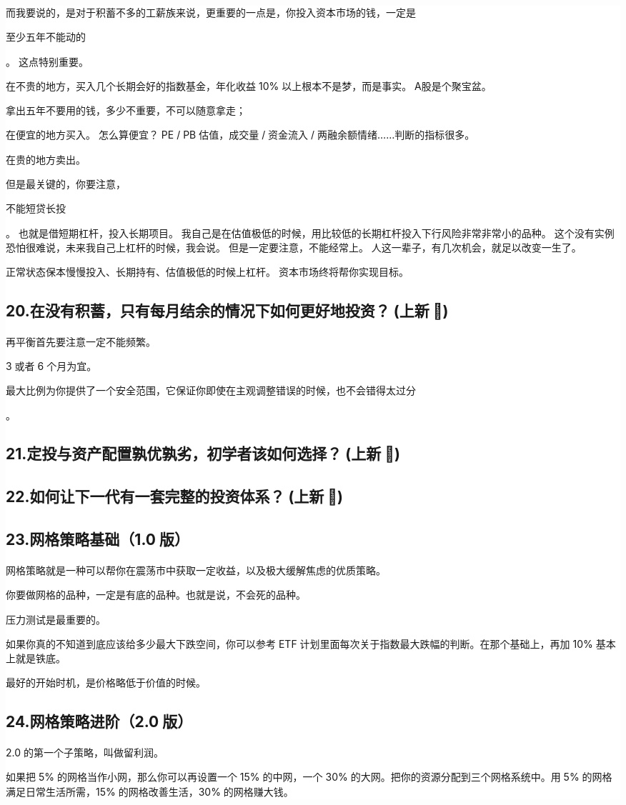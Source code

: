 而我要说的，是对于积蓄不多的工薪族来说，更重要的一点是，你投入资本市场的钱，一定是

至少五年不能动的

。 这点特别重要。

在不贵的地方，买入几个长期会好的指数基金，年化收益 10% 以上根本不是梦，而是事实。 A股是个聚宝盆。

拿出五年不要用的钱，多少不重要，不可以随意拿走；

在便宜的地方买入。 怎么算便宜？ PE / PB 估值，成交量 / 资金流入 / 两融余额情绪……判断的指标很多。

在贵的地方卖出。

但是最关键的，你要注意，

不能短贷长投

。 也就是借短期杠杆，投入长期项目。 我自己是在估值极低的时候，用比较低的长期杠杆投入下行风险非常非常小的品种。 这个没有实例恐怕很难说，未来我自己上杠杆的时候，我会说。 但是一定要注意，不能经常上。 人这一辈子，有几次机会，就足以改变一生了。

正常状态保本慢慢投入、长期持有、估值极低的时候上杠杆。 资本市场终将帮你实现目标。

## 20.在没有积蓄，只有每月结余的情况下如何更好地投资？ (上新 🌟)

再平衡首先要注意一定不能频繁。

3 或者 6 个月为宜。

最大比例为你提供了一个安全范围，它保证你即使在主观调整错误的时候，也不会错得太过分

。

## 21.定投与资产配置孰优孰劣，初学者该如何选择？ (上新 🌟)

## 22.如何让下一代有一套完整的投资体系？ (上新 🌟)

## 23.网格策略基础（1.0 版）



网格策略就是一种可以帮你在震荡市中获取一定收益，以及极大缓解焦虑的优质策略。

你要做网格的品种，一定是有底的品种。也就是说，不会死的品种。

压力测试是最重要的。

如果你真的不知道到底应该给多少最大下跌空间，你可以参考 ETF 计划里面每次关于指数最大跌幅的判断。在那个基础上，再加 10% 基本上就是铁底。



最好的开始时机，是价格略低于价值的时候。

## 24.网格策略进阶（2.0 版）

2.0 的第一个子策略，叫做留利润。

如果把 5% 的网格当作小网，那么你可以再设置一个 15% 的中网，一个 30% 的大网。把你的资源分配到三个网格系统中。用 5% 的网格满足日常生活所需，15% 的网格改善生活，30% 的网格赚大钱。
